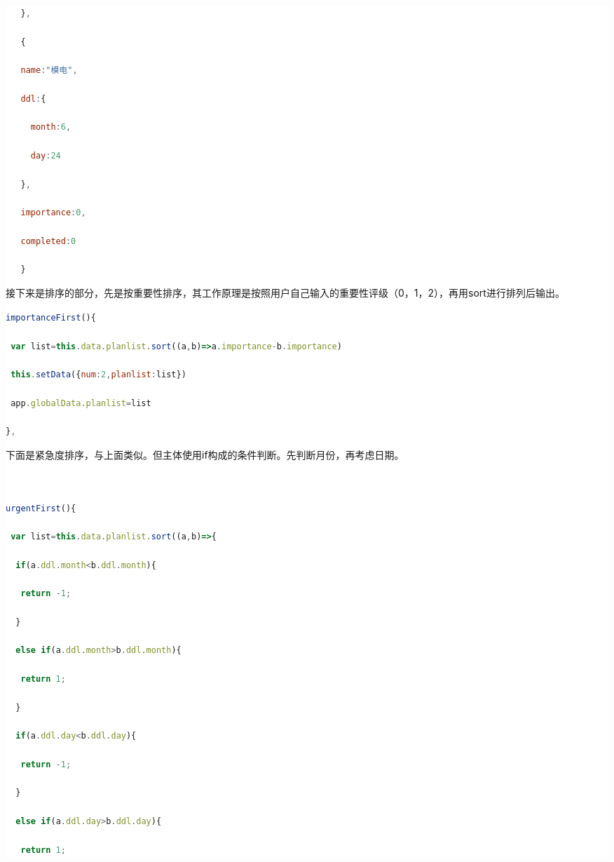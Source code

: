 ``` javascript
   },

   {

   name:"模电",

   ddl:{

     month:6,

     day:24

   },

   importance:0,

   completed:0

   }
```

接下来是排序的部分，先是按重要性排序，其工作原理是按照用户自己输入的重要性评级（0，1，2），再用sort进行排列后输出。

``` javascript
importanceFirst(){

 var list=this.data.planlist.sort((a,b)=>a.importance-b.importance)

 this.setData({num:2,planlist:list})

 app.globalData.planlist=list

},
```


下面是紧急度排序，与上面类似。但主体使用if构成的条件判断。先判断月份，再考虑日期。

``` javascript


urgentFirst(){

 var list=this.data.planlist.sort((a,b)=>{

  if(a.ddl.month<b.ddl.month){

   return -1;

  }

  else if(a.ddl.month>b.ddl.month){

   return 1;

  }

  if(a.ddl.day<b.ddl.day){

   return -1;

  }

  else if(a.ddl.day>b.ddl.day){

   return 1;
```